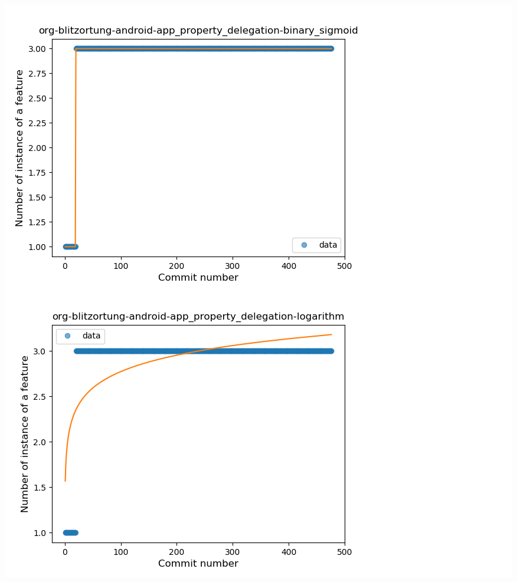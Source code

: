 ![org-blitzortung-android-app T9](../plots/org-blitzortung-android-app_property_delegation_T9.png)
![org-blitzortung-android-app T6](../plots/org-blitzortung-android-app_property_delegation_T6.png)